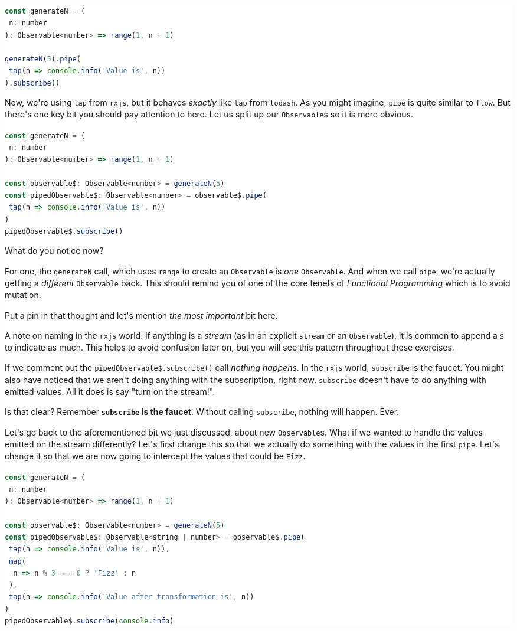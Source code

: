 ```js
const generateN = (
 n: number
): Observable<number> => range(1, n + 1)

generateN(5).pipe(
 tap(n => console.info('Value is', n)) 
).subscribe()
```

Now, we're using `tap` from `rxjs`, but it behaves _exactly_ like `tap` from `lodash`.  As you might imagine, `pipe` is quite similar to `flow`.  But there's one key bit you should pay attention to here.  Let us split up our `Observable`s so it is more obvious.

```js
const generateN = (
 n: number
): Observable<number> => range(1, n + 1)

const observable$: Observable<number> = generateN(5)
const pipedObservable$: Observable<number> = observable$.pipe(
 tap(n => console.info('Value is', n))
)
pipedObservable$.subscribe()
```

What do you notice now?

For one, the `generateN` call, which uses `range` to create an `Observable` is _one_ `Observable`.  And when we call `pipe`, we're actually getting a _different_ `Observable` back.  This should remind you of one of the core tenets of _Functional Programming_ which is to avoid mutation.

Put a pin in that thought and let's mention _the most important_ bit here.

A note on naming in the `rxjs` world: if anything is a _stream_ (as in an explicit `stream` or an `Observable`), it is common to append a `$` to indicate as much.  This helps to avoid confusion later on, but you will see this pattern throughout these exercises.

If we comment out the `pipedObservable$.subscribe()` call _nothing happens_.  In the `rxjs` world, `subscribe` is the faucet.  You might also have noticed that we aren't doing anything with the subscription, right now.  `subscribe` doesn't have to do anything with emitted values.  All it does is say "turn on the stream!".

Is that clear?  Remember __`subscribe` is the faucet__.  Without calling `subscribe`, nothing will happen.  Ever.

Let's go back to the aforementioned bit we just discussed, about new `Observable`s.  What if we wanted to handle the values emitted on the stream differently?  Let's first change this so that we actually do something with the values in the first `pipe`.  Let's change it so that we are now going to intercept the values that could be `Fizz`.

```js
const generateN = (
 n: number
): Observable<number> => range(1, n + 1)

const observable$: Observable<number> = generateN(5)
const pipedObservable$: Observable<string | number> = observable$.pipe(
 tap(n => console.info('Value is', n)),
 map(
  n => n % 3 === 0 ? 'Fizz' : n
 ),
 tap(n => console.info('Value after transformation is', n))
)
pipedObservable$.subscribe(console.info)
```
